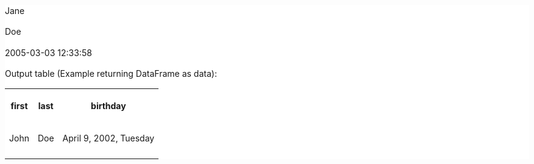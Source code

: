 </td>
</tr>
<tr>
<td valign="top">

Jane

</td>
<td valign="top">

Doe

</td>
<td valign="top">

2005-03-03 12:33:58

</td>
</tr>
</table>

Output table \(Example returning DataFrame as data\):


<table>
<tr>
<th valign="top">

first

</th>
<th valign="top">

last

</th>
<th valign="top">

birthday

</th>
</tr>
<tr>
<td valign="top">

John

</td>
<td valign="top">

Doe

</td>
<td valign="top">

April 9, 2002, Tuesday

</td>
</tr>
<tr>
<td valign="top">
